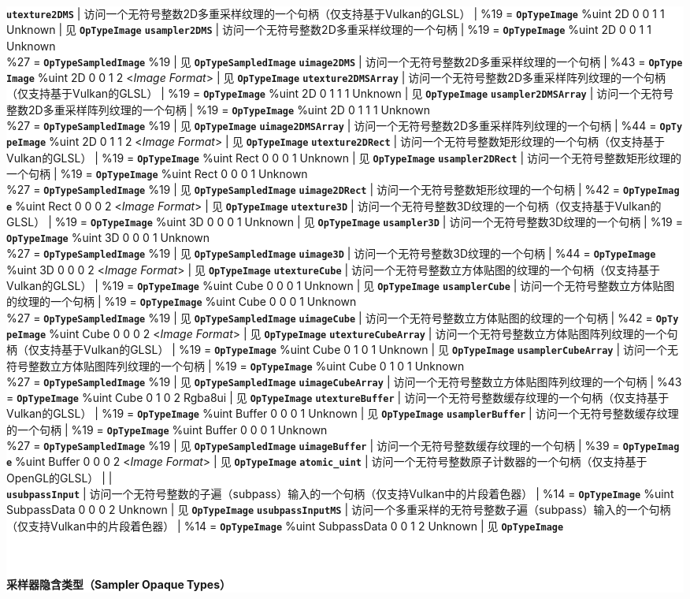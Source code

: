**`utexture2DMS`** | 访问一个无符号整数2D多重采样纹理的一个句柄（仅支持基于Vulkan的GLSL） | %19 = **`OpTypeImage`** %uint 2D 0 0 1 1 Unknown | 见 **`OpTypeImage`**
**`usampler2DMS`** | 访问一个无符号整数2D多重采样纹理的一个句柄 | %19 = **`OpTypeImage`** %uint 2D 0 0 1 1 Unknown <br /> %27 = **`OpTypeSampledImage`** %19 | 见 **`OpTypeSampledImage`**
**`uimage2DMS`** | 访问一个无符号整数2D多重采样纹理的一个句柄 | %43 = **`OpTypeImage`** %uint 2D 0 0 1 2 <*Image Format*> | 见 **`OpTypeImage`**
**`utexture2DMSArray`** | 访问一个无符号整数2D多重采样阵列纹理的一个句柄（仅支持基于Vulkan的GLSL） | %19 = **`OpTypeImage`** %uint 2D 0 1 1 1 Unknown | 见 **`OpTypeImage`**
**`usampler2DMSArray`** | 访问一个无符号整数2D多重采样阵列纹理的一个句柄 | %19 = **`OpTypeImage`** %uint 2D 0 1 1 1 Unknown <br /> %27 = **`OpTypeSampledImage`** %19 | 见 **`OpTypeImage`**
**`uimage2DMSArray`** | 访问一个无符号整数2D多重采样阵列纹理的一个句柄 | %44 = **`OpTypeImage`** %uint 2D 0 1 1 2 <*Image Format*> | 见 **`OpTypeImage`**
**`utexture2DRect`** | 访问一个无符号整数矩形纹理的一个句柄（仅支持基于Vulkan的GLSL） | %19 = **`OpTypeImage`** %uint Rect 0 0 0 1 Unknown | 见 **`OpTypeImage`**
**`usampler2DRect`** | 访问一个无符号整数矩形纹理的一个句柄 | %19 = **`OpTypeImage`** %uint Rect 0 0 0 1 Unknown <br /> %27 = **`OpTypeSampledImage`** %19 | 见 **`OpTypeSampledImage`**
**`uimage2DRect`** | 访问一个无符号整数矩形纹理的一个句柄 | %42 = **`OpTypeImage`** %uint Rect 0 0 0 2 <*Image Format*> | 见 **`OpTypeImage`**
**`utexture3D`** | 访问一个无符号整数3D纹理的一个句柄（仅支持基于Vulkan的GLSL） | %19 = **`OpTypeImage`** %uint 3D 0 0 0 1 Unknown | 见 **`OpTypeImage`**
**`usampler3D`** | 访问一个无符号整数3D纹理的一个句柄 | %19 = **`OpTypeImage`** %uint 3D 0 0 0 1 Unknown <br /> %27 = **`OpTypeSampledImage`** %19 | 见 **`OpTypeSampledImage`**
**`uimage3D`** | 访问一个无符号整数3D纹理的一个句柄 | %44 = **`OpTypeImage`** %uint 3D 0 0 0 2 <*Image Format*> | 见 **`OpTypeImage`**
**`utextureCube`** | 访问一个无符号整数立方体贴图的纹理的一个句柄（仅支持基于Vulkan的GLSL） | %19 = **`OpTypeImage`** %uint Cube 0 0 0 1 Unknown | 见 **`OpTypeImage`**
**`usamplerCube`** | 访问一个无符号整数立方体贴图的纹理的一个句柄 | %19 = **`OpTypeImage`** %uint Cube 0 0 0 1 Unknown <br /> %27 = **`OpTypeSampledImage`** %19 | 见 **`OpTypeSampledImage`**
**`uimageCube`** | 访问一个无符号整数立方体贴图的纹理的一个句柄 | %42 = **`OpTypeImage`** %uint Cube 0 0 0 2 <*Image Format*> | 见 **`OpTypeImage`**
**`utextureCubeArray`** | 访问一个无符号整数立方体贴图阵列纹理的一个句柄（仅支持基于Vulkan的GLSL） | %19 = **`OpTypeImage`** %uint Cube 0 1 0 1 Unknown | 见 **`OpTypeImage`**
**`usamplerCubeArray`** | 访问一个无符号整数立方体贴图阵列纹理的一个句柄 | %19 = **`OpTypeImage`** %uint Cube 0 1 0 1 Unknown <br /> %27 = **`OpTypeSampledImage`** %19 | 见 **`OpTypeSampledImage`**
**`uimageCubeArray`** | 访问一个无符号整数立方体贴图阵列纹理的一个句柄 | %43 = **`OpTypeImage`** %uint Cube 0 1 0 2 Rgba8ui | 见 **`OpTypeImage`**
**`utextureBuffer`** | 访问一个无符号整数缓存纹理的一个句柄（仅支持基于Vulkan的GLSL） | %19 = **`OpTypeImage`** %uint Buffer 0 0 0 1 Unknown | 见 **`OpTypeImage`**
**`usamplerBuffer`** | 访问一个无符号整数缓存纹理的一个句柄 | %19 = **`OpTypeImage`** %uint Buffer 0 0 0 1 Unknown <br /> %27 = **`OpTypeSampledImage`** %19 | 见 **`OpTypeSampledImage`**
**`uimageBuffer`** | 访问一个无符号整数缓存纹理的一个句柄 | %39 = **`OpTypeImage`** %uint Buffer 0 0 0 2 <*Image Format*> | 见 **`OpTypeImage`**
**`atomic_uint`** | 访问一个无符号整数原子计数器的一个句柄（仅支持基于OpenGL的GLSL） |  |  
**`usubpassInput`** | 访问一个无符号整数的子遍（subpass）输入的一个句柄（仅支持Vulkan中的片段着色器） | %14 = **`OpTypeImage`** %uint SubpassData 0 0 0 2 Unknown | 见 **`OpTypeImage`**
**`usubpassInputMS`** | 访问一个多重采样的无符号整数子遍（subpass）输入的一个句柄（仅支持Vulkan中的片段着色器） | %14 = **`OpTypeImage`** %uint SubpassData 0 0 1 2 Unknown | 见 **`OpTypeImage`**

<br />

#### <a name="sampler_opaque_types"></a> 采样器隐含类型（Sampler Opaque Types）
